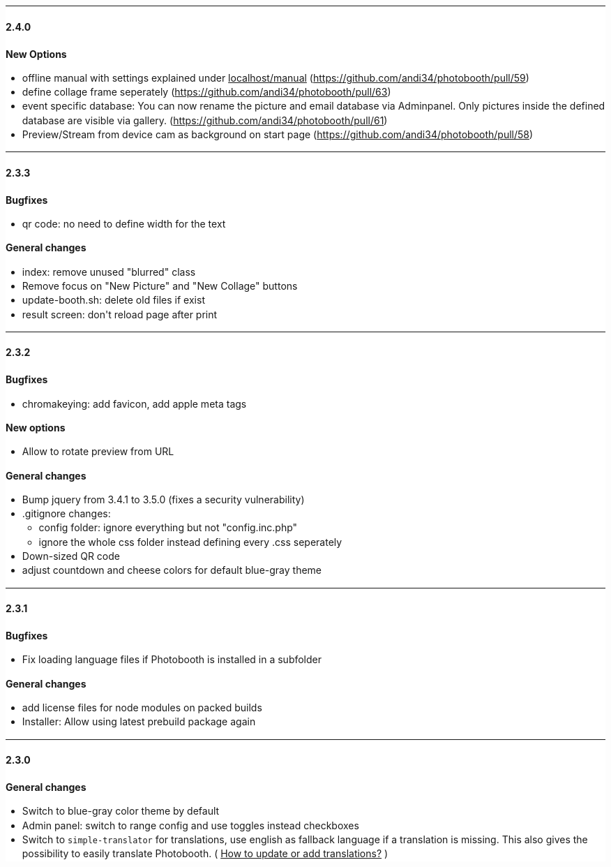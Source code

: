 <hr>

#### 2.4.0
**New Options**
- offline manual with settings explained under [localhost/manual](http://localhost/manual) (https://github.com/andi34/photobooth/pull/59)
- define collage frame seperately (https://github.com/andi34/photobooth/pull/63)
- event specific database: You can now rename the picture and email database via Adminpanel. Only pictures inside the defined database are visible via gallery. (https://github.com/andi34/photobooth/pull/61)
- Preview/Stream from device cam as background on start page (https://github.com/andi34/photobooth/pull/58)

<hr>

#### 2.3.3
**Bugfixes**
- qr code: no need to define width for the text

**General changes**
- index: remove unused "blurred" class
- Remove focus on "New Picture" and "New Collage" buttons
- update-booth.sh: delete old files if exist
- result screen: don't reload page after print

<hr>

#### 2.3.2
**Bugfixes**
- chromakeying: add favicon, add apple meta tags

**New options**
- Allow to rotate preview from URL

**General changes**
- Bump jquery from 3.4.1 to 3.5.0 (fixes a security vulnerability)
- .gitignore changes:
  - config folder: ignore everything but not "config.inc.php"
  - ignore the whole css folder instead defining every .css seperately
- Down-sized QR code
- adjust countdown and cheese colors for default blue-gray theme

<hr>

#### 2.3.1
**Bugfixes**
- Fix loading language files if Photobooth is installed in a subfolder

**General changes**
- add license files for node modules on packed builds
- Installer: Allow using latest prebuild package again

<hr>

#### 2.3.0
**General changes**
- Switch to blue-gray color theme by default
- Admin panel: switch to range config and use toggles instead checkboxes
- Switch to `simple-translator` for translations, use english as fallback language if a translation is missing. This also gives the possibility to easily translate Photobooth. ( [How to update or add translations?](https://github.com/andi34/photobooth/wiki/FAQ#how-to-update-or-add-translations) )
